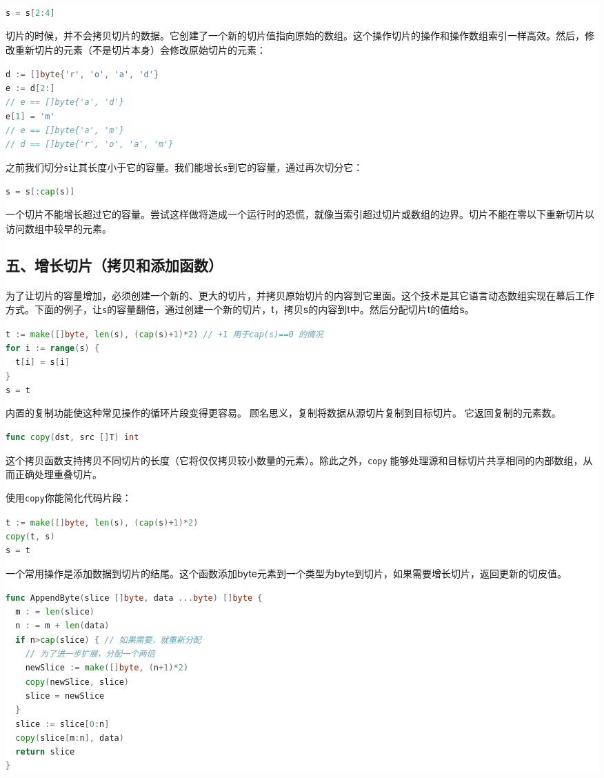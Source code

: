 ```go
s = s[2:4]
```

切片的时候，并不会拷贝切片的数据。它创建了一个新的切片值指向原始的数组。这个操作切片的操作和操作数组索引一样高效。然后，修改重新切片的元素（不是切片本身）会修改原始切片的元素：

```go
d := []byte{'r', 'o', 'a', 'd'}
e := d[2:]
// e == []byte{'a', 'd'}
e[1] = 'm'
// e == []byte{'a', 'm'}
// d == []byte{'r', 'o', 'a', 'm'}
```

之前我们切分`s`让其长度小于它的容量。我们能增长`s`到它的容量，通过再次切分它：

```go
s = s[:cap(s)]
```

一个切片不能增长超过它的容量。尝试这样做将造成一个运行时的恐慌，就像当索引超过切片或数组的边界。切片不能在零以下重新切片以访问数组中较早的元素。

## 五、增长切片（拷贝和添加函数）

为了让切片的容量增加，必须创建一个新的、更大的切片，并拷贝原始切片的内容到它里面。这个技术是其它语言动态数组实现在幕后工作方式。下面的例子，让`s`的容量翻倍，通过创建一个新的切片，t，拷贝s的内容到t中。然后分配切片t的值给s。

```go
t := make([]byte, len(s), (cap(s)+1)*2) // +1 用于cap(s)==0 的情况
for i := range(s) {
  t[i] = s[i]
}
s = t
```

内置的复制功能使这种常见操作的循环片段变得更容易。 顾名思义，复制将数据从源切片复制到目标切片。 它返回复制的元素数。

```go
func copy(dst, src []T) int
```

这个拷贝函数支持拷贝不同切片的长度（它将仅仅拷贝较小数量的元素）。除此之外，`copy` 能够处理源和目标切片共享相同的内部数组，从而正确处理重叠切片。

使用`copy`你能简化代码片段：

```go
t := make([]byte, len(s), (cap(s)+1)*2)
copy(t, s)
s = t
```

一个常用操作是添加数据到切片的结尾。这个函数添加byte元素到一个类型为byte到切片，如果需要增长切片，返回更新的切皮值。

```go
func AppendByte(slice []byte, data ...byte) []byte {
  m : = len(slice)
  n : = m + len(data)
  if n>cap(slice) { // 如果需要，就重新分配
    // 为了进一步扩展，分配一个两倍
    newSlice := make([]byte, (n+1)*2)
    copy(newSlice, slice)
    slice = newSlice
  }
  slice := slice[0:n]
  copy(slice[m:n], data)
  return slice
}
```
